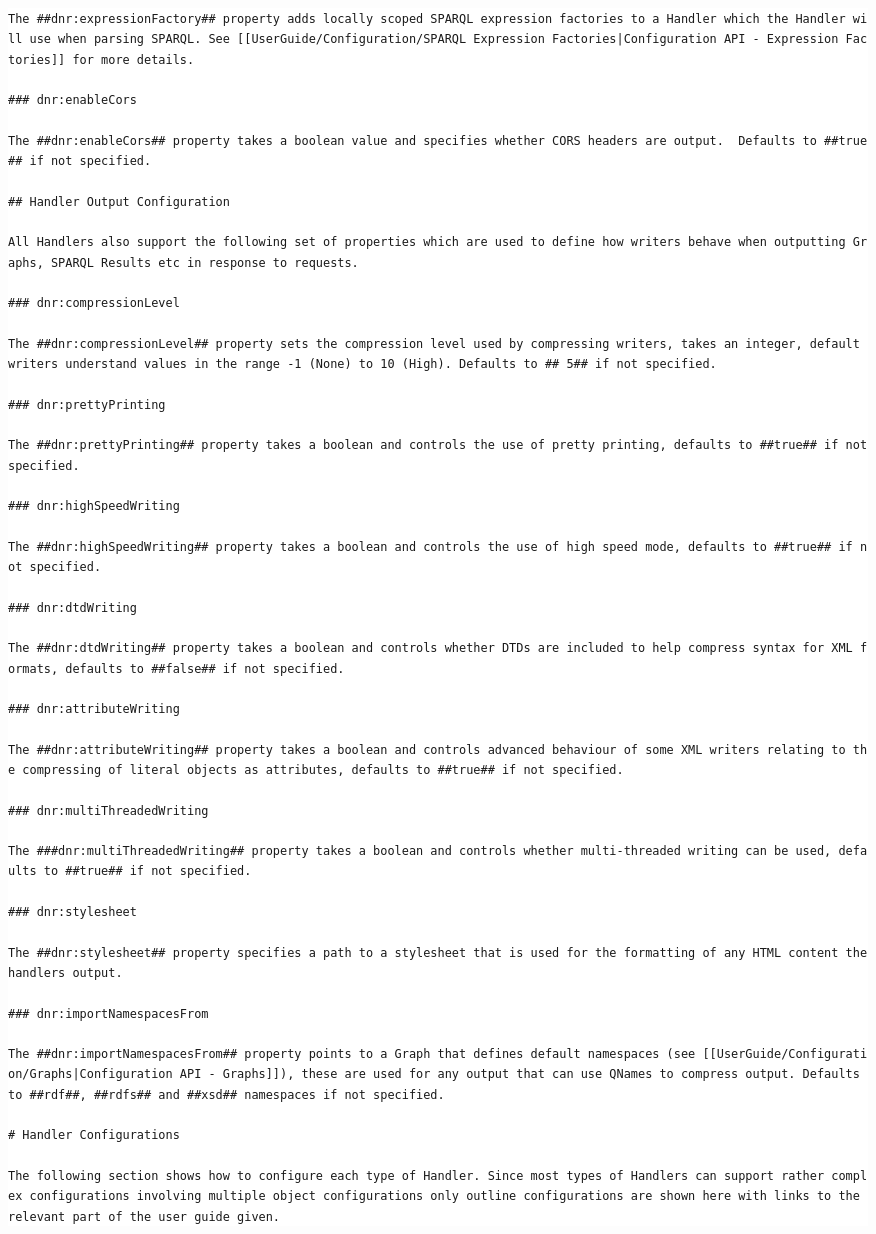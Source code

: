 ```
The ##dnr:expressionFactory## property adds locally scoped SPARQL expression factories to a Handler which the Handler will use when parsing SPARQL. See [[UserGuide/Configuration/SPARQL Expression Factories|Configuration API - Expression Factories]] for more details.

### dnr:enableCors 

The ##dnr:enableCors## property takes a boolean value and specifies whether CORS headers are output.  Defaults to ##true## if not specified.

## Handler Output Configuration 

All Handlers also support the following set of properties which are used to define how writers behave when outputting Graphs, SPARQL Results etc in response to requests.

### dnr:compressionLevel 

The ##dnr:compressionLevel## property sets the compression level used by compressing writers, takes an integer, default writers understand values in the range -1 (None) to 10 (High). Defaults to ## 5## if not specified.

### dnr:prettyPrinting 

The ##dnr:prettyPrinting## property takes a boolean and controls the use of pretty printing, defaults to ##true## if not specified.

### dnr:highSpeedWriting 

The ##dnr:highSpeedWriting## property takes a boolean and controls the use of high speed mode, defaults to ##true## if not specified.

### dnr:dtdWriting 

The ##dnr:dtdWriting## property takes a boolean and controls whether DTDs are included to help compress syntax for XML formats, defaults to ##false## if not specified.

### dnr:attributeWriting 

The ##dnr:attributeWriting## property takes a boolean and controls advanced behaviour of some XML writers relating to the compressing of literal objects as attributes, defaults to ##true## if not specified.

### dnr:multiThreadedWriting 

The ###dnr:multiThreadedWriting## property takes a boolean and controls whether multi-threaded writing can be used, defaults to ##true## if not specified.

### dnr:stylesheet 

The ##dnr:stylesheet## property specifies a path to a stylesheet that is used for the formatting of any HTML content the handlers output.

### dnr:importNamespacesFrom 

The ##dnr:importNamespacesFrom## property points to a Graph that defines default namespaces (see [[UserGuide/Configuration/Graphs|Configuration API - Graphs]]), these are used for any output that can use QNames to compress output. Defaults to ##rdf##, ##rdfs## and ##xsd## namespaces if not specified.

# Handler Configurations 

The following section shows how to configure each type of Handler. Since most types of Handlers can support rather complex configurations involving multiple object configurations only outline configurations are shown here with links to the relevant part of the user guide given.
```